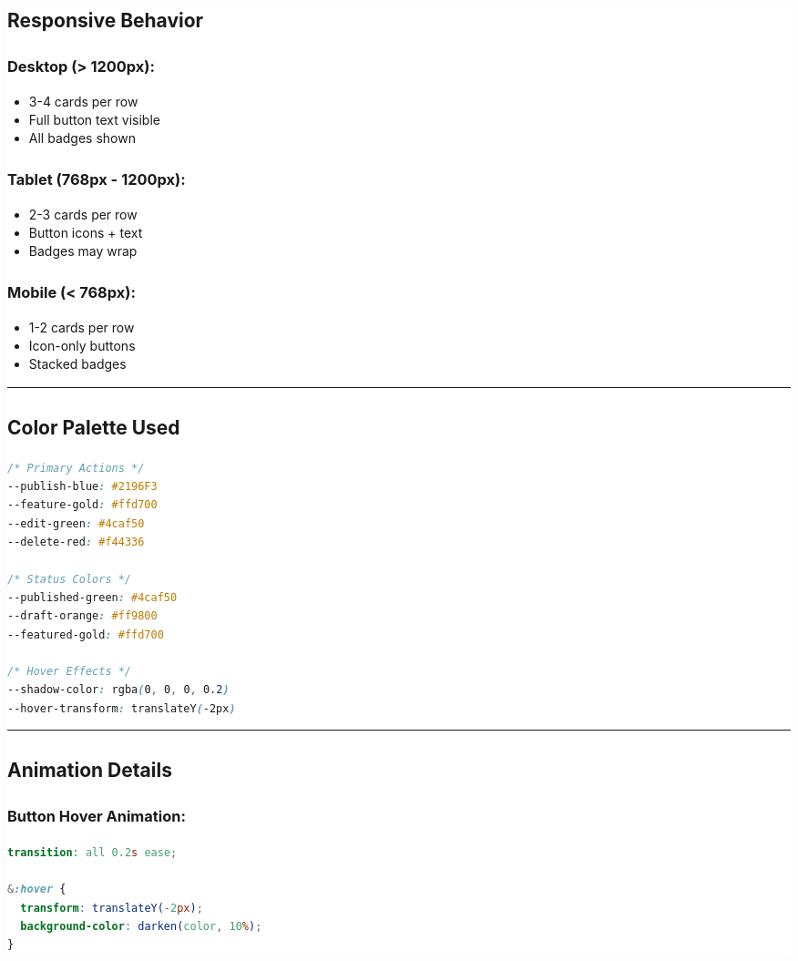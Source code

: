 
## Responsive Behavior

### Desktop (> 1200px):

- 3-4 cards per row
- Full button text visible
- All badges shown

### Tablet (768px - 1200px):

- 2-3 cards per row
- Button icons + text
- Badges may wrap

### Mobile (< 768px):

- 1-2 cards per row
- Icon-only buttons
- Stacked badges

---

## Color Palette Used

```css
/* Primary Actions */
--publish-blue: #2196F3
--feature-gold: #ffd700
--edit-green: #4caf50
--delete-red: #f44336

/* Status Colors */
--published-green: #4caf50
--draft-orange: #ff9800
--featured-gold: #ffd700

/* Hover Effects */
--shadow-color: rgba(0, 0, 0, 0.2)
--hover-transform: translateY(-2px)
```

---

## Animation Details

### Button Hover Animation:

```scss
transition: all 0.2s ease;

&:hover {
  transform: translateY(-2px);
  background-color: darken(color, 10%);
}
```
